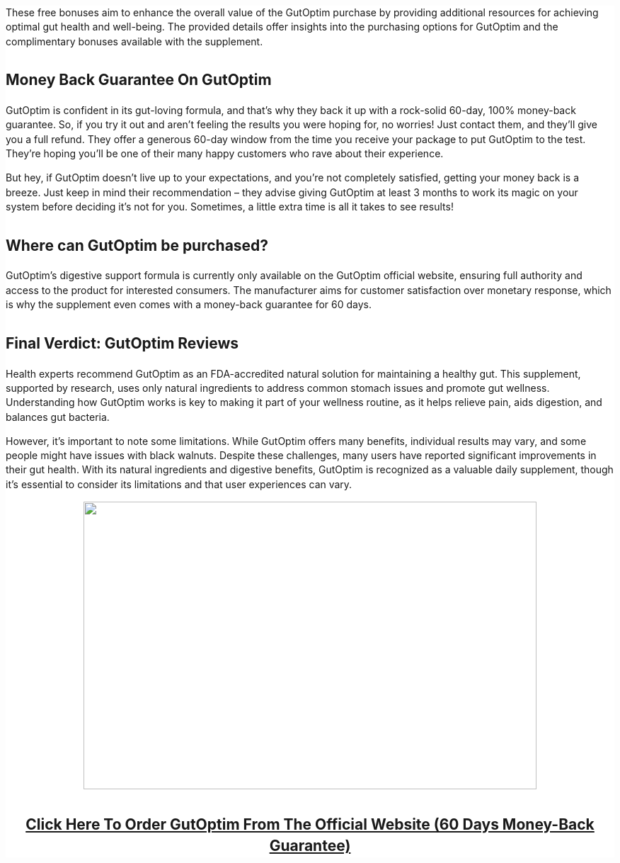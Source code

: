 <p>These free bonuses aim to enhance the overall value of the GutOptim purchase by providing additional resources for achieving optimal gut health and well-being. The provided details offer insights into the purchasing options for GutOptim and the complimentary bonuses available with the supplement.</p>
<h2><strong>Money Back Guarantee On GutOptim</strong></h2>
<p>GutOptim is confident in its gut-loving formula, and that&rsquo;s why they back it up with a rock-solid 60-day, 100% money-back guarantee. So, if you try it out and aren&rsquo;t feeling the results you were hoping for, no worries! Just contact them, and they&rsquo;ll give you a full refund. They offer a generous 60-day window from the time you receive your package to put GutOptim to the test. They&rsquo;re hoping you&rsquo;ll be one of their many happy customers who rave about their experience.</p>
<p>But hey, if GutOptim doesn&rsquo;t live up to your expectations, and you&rsquo;re not completely satisfied, getting your money back is a breeze. Just keep in mind their recommendation &ndash; they advise giving GutOptim at least 3 months to work its magic on your system before deciding it&rsquo;s not for you. Sometimes, a little extra time is all it takes to see results!</p>
<h2><strong>Where can GutOptim be purchased?</strong></h2>
<p>GutOptim&rsquo;s digestive support formula is currently only available on the GutOptim official website, ensuring full authority and access to the product for interested consumers. The manufacturer aims for customer satisfaction over monetary response, which is why the supplement even comes with a money-back guarantee for 60 days.</p>
<h2><strong>Final Verdict: GutOptim Reviews</strong></h2>
<p>Health experts recommend GutOptim as an FDA-accredited natural solution for maintaining a healthy gut. This supplement, supported by research, uses only natural ingredients to address common stomach issues and promote gut wellness. Understanding how GutOptim works is key to making it part of your wellness routine, as it helps relieve pain, aids digestion, and balances gut bacteria.</p>
<p>However, it&rsquo;s important to note some limitations. While GutOptim offers many benefits, individual results may vary, and some people might have issues with black walnuts. Despite these challenges, many users have reported significant improvements in their gut health. With its natural ingredients and digestive benefits, GutOptim is recognized as a valuable daily supplement, though it&rsquo;s essential to consider its limitations and that user experiences can vary.</p>
<p style="text-align: center;"><a style="margin-left: 1em; margin-right: 1em;" href="https://www.globalfitnessmart.com/order-gutoptim"><img src="https://blogger.googleusercontent.com/img/b/R29vZ2xl/AVvXsEjdFvAytZC9KDTX6BlnxRNmS0bXcHMUu3hQdUCMYVQRk86otNP8H2x3Tqj-LXkvp2jYfb_ufB1Z4gekqIajjMHHsllTBd4M_84KfaDGjq_UPPrNq86iYRpyxka7k23wQGjXw45fT64tONyQqsKc0sCZZpySFRAr4KIZCgyUqqFDbXoTBVGzBI0WUesw-Js-/w640-h406/bonus.png" alt="" width="640" height="406" border="0" data-original-height="758" data-original-width="1197" /></a></p>
<h2 style="text-align: center;"><a href="https://www.globalfitnessmart.com/order-gutoptim"><strong>Click Here To Order GutOptim From The Official Website (60 Days Money-Back Guarantee)</strong> </a></h2>
